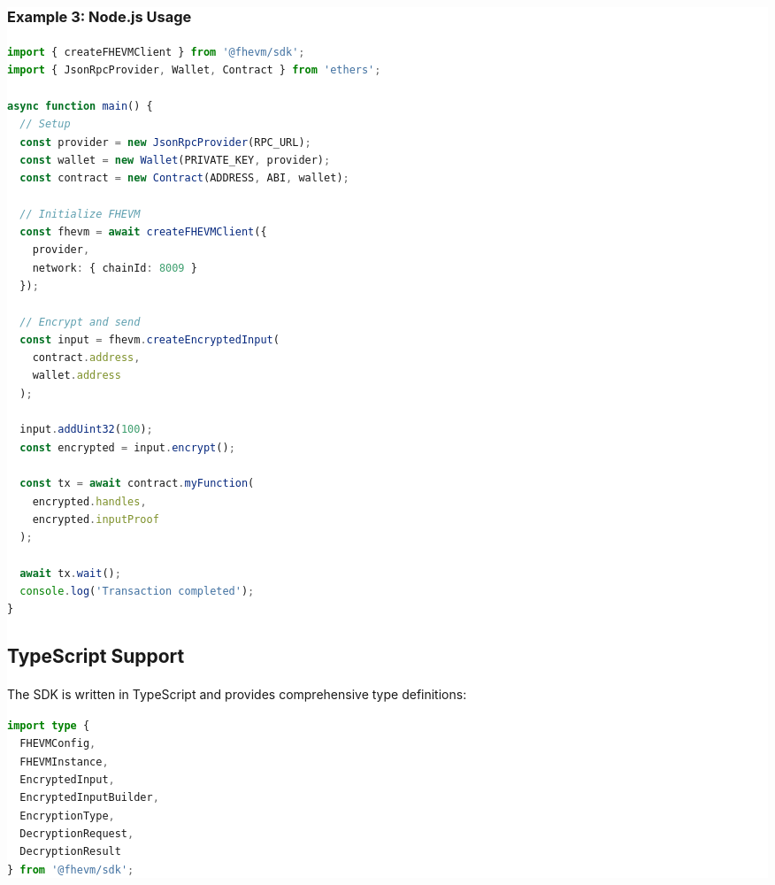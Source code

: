 ### Example 3: Node.js Usage

```typescript
import { createFHEVMClient } from '@fhevm/sdk';
import { JsonRpcProvider, Wallet, Contract } from 'ethers';

async function main() {
  // Setup
  const provider = new JsonRpcProvider(RPC_URL);
  const wallet = new Wallet(PRIVATE_KEY, provider);
  const contract = new Contract(ADDRESS, ABI, wallet);

  // Initialize FHEVM
  const fhevm = await createFHEVMClient({
    provider,
    network: { chainId: 8009 }
  });

  // Encrypt and send
  const input = fhevm.createEncryptedInput(
    contract.address,
    wallet.address
  );

  input.addUint32(100);
  const encrypted = input.encrypt();

  const tx = await contract.myFunction(
    encrypted.handles,
    encrypted.inputProof
  );

  await tx.wait();
  console.log('Transaction completed');
}
```

## TypeScript Support

The SDK is written in TypeScript and provides comprehensive type definitions:

```typescript
import type {
  FHEVMConfig,
  FHEVMInstance,
  EncryptedInput,
  EncryptedInputBuilder,
  EncryptionType,
  DecryptionRequest,
  DecryptionResult
} from '@fhevm/sdk';
```
